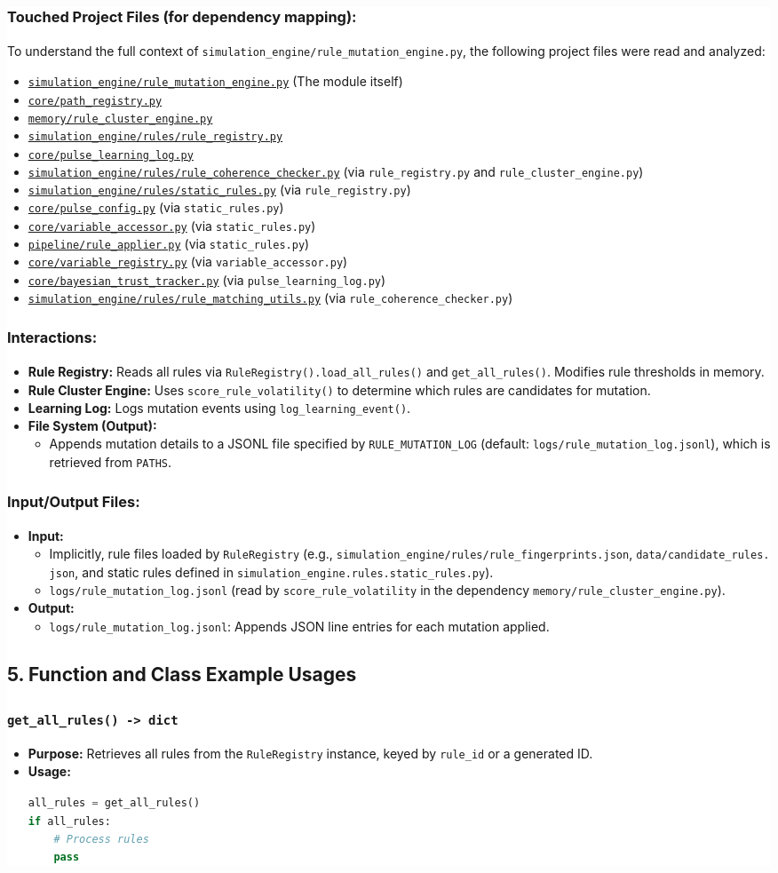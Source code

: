 ### Touched Project Files (for dependency mapping):
To understand the full context of `simulation_engine/rule_mutation_engine.py`, the following project files were read and analyzed:
- [`simulation_engine/rule_mutation_engine.py`](simulation_engine/rule_mutation_engine.py:1) (The module itself)
- [`core/path_registry.py`](core/path_registry.py:16)
- [`memory/rule_cluster_engine.py`](memory/rule_cluster_engine.py:17)
- [`simulation_engine/rules/rule_registry.py`](simulation_engine/rules/rule_registry.py:18)
- [`core/pulse_learning_log.py`](core/pulse_learning_log.py:19)
- [`simulation_engine/rules/rule_coherence_checker.py`](simulation_engine/rules/rule_coherence_checker.py:25) (via `rule_registry.py` and `rule_cluster_engine.py`)
- [`simulation_engine/rules/static_rules.py`](simulation_engine/rules/static_rules.py:27) (via `rule_registry.py`)
- [`core/pulse_config.py`](core/pulse_config.py:10) (via `static_rules.py`)
- [`core/variable_accessor.py`](core/variable_accessor.py:11) (via `static_rules.py`)
- [`pipeline/rule_applier.py`](pipeline/rule_applier.py:15) (via `static_rules.py`)
- [`core/variable_registry.py`](core/variable_registry.py:9) (via `variable_accessor.py`)
- [`core/bayesian_trust_tracker.py`](core/bayesian_trust_tracker.py:27) (via `pulse_learning_log.py`)
- [`simulation_engine/rules/rule_matching_utils.py`](simulation_engine/rules/rule_matching_utils.py:22) (via `rule_coherence_checker.py`)


### Interactions:
- **Rule Registry:** Reads all rules via `RuleRegistry().load_all_rules()` and `get_all_rules()`. Modifies rule thresholds in memory.
- **Rule Cluster Engine:** Uses `score_rule_volatility()` to determine which rules are candidates for mutation.
- **Learning Log:** Logs mutation events using `log_learning_event()`.
- **File System (Output):**
    - Appends mutation details to a JSONL file specified by `RULE_MUTATION_LOG` (default: `logs/rule_mutation_log.jsonl`), which is retrieved from `PATHS`.

### Input/Output Files:
- **Input:**
    - Implicitly, rule files loaded by `RuleRegistry` (e.g., `simulation_engine/rules/rule_fingerprints.json`, `data/candidate_rules.json`, and static rules defined in `simulation_engine.rules.static_rules.py`).
    - `logs/rule_mutation_log.jsonl` (read by `score_rule_volatility` in the dependency `memory/rule_cluster_engine.py`).
- **Output:**
    - `logs/rule_mutation_log.jsonl`: Appends JSON line entries for each mutation applied.

## 5. Function and Class Example Usages

### `get_all_rules() -> dict`
- **Purpose:** Retrieves all rules from the `RuleRegistry` instance, keyed by `rule_id` or a generated ID.
- **Usage:**
  ```python
  all_rules = get_all_rules()
  if all_rules:
      # Process rules
      pass
  ```
